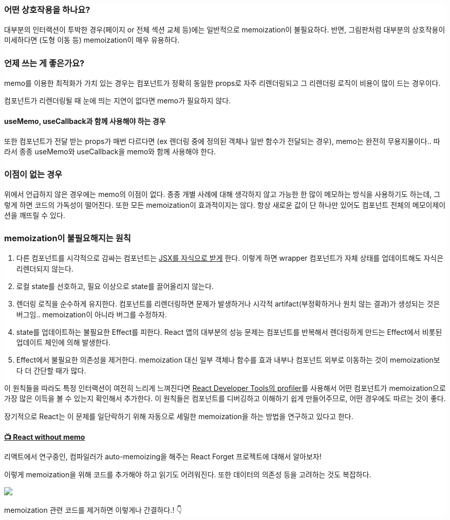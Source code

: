 ### 어떤 상호작용을 하나요?
대부분의 인터랙션이 투박한 경우(페이지 or 전체 섹션 교체 등)에는 일반적으로 memoization이 불필요하다.
반면, 그림판처럼 대부분의 상호작용이 미세하다면 (도형 이동 등) memoization이 매우 유용하다.

### 언제 쓰는 게 좋은가요?
memo를 이용한 최적화가 가치 있는 경우는
컴포넌트가 정확히 동일한 props로 자주 리렌더링되고 그 리렌더링 로직이 비용이 많이 드는 경우이다.

컴포넌트가 리렌더링될 때 눈에 띄는 지연이 없다면 memo가 필요하지 않다.

#### useMemo, useCallback과 함께 사용해야 하는 경우
또한 컴포넌트가 전달 받는 props가 매번 다르다면 (ex 렌더링 중에 정의된 객체나 일반 함수가 전달되는 경우), memo는 완전히 무용지물이다..
따라서 종종 useMemo와 useCallback을 memo와 함께 사용해야 한다.

### 이점이 없는 경우
위에서 언급하지 않은 경우에는 memo의 이점이 없다.
종종 개별 사례에 대해 생각하지 않고 가능한 한 많이 메모하는 방식을 사용하기도 하는데, 그렇게 하면 코드의 가독성이 떨어진다.
또한 모든 memoization이 효과적이지는 않다.
항상 새로운 값이 단 하나만 있어도 컴포넌트 전체의 메모이제이션을 깨뜨릴 수 있다.

### memoization이 불필요해지는 원칙
1. 다른 컴포넌트를 시각적으로 감싸는 컴포넌트는 [JSX를 자식으로 받게](https://react-ko.dev/learn/passing-props-to-a-component#passing-jsx-as-children) 한다.
이렇게 하면 wrapper 컴포넌트가 자체 상태를 업데이트해도 자식은 리렌더되지 않는다.

2. 로컬 state를 선호하고, 필요 이상으로 state를 끌어올리지 않는다.

3. 렌더링 로직을 순수하게 유지한다. 컴포넌트를 리렌더링하면 문제가 발생하거나 시각적 artifact(부정확하거나 원치 않는 결과)가 생성되는 것은 버그임.. memoization이 아니라 버그를 수정하자.

4. state를 업데이트하는 불필요한 Effect를 피한다.
React 앱의 대부분의 성능 문제는 컴포넌트를 반복해서 렌더링하게 만드는 Effect에서 비롯된 업데이트 체인에 의해 발생한다.

5. Effect에서 불필요한 의존성을 제거한다.
memoization 대신 일부 객체나 함수를 효과 내부나 컴포넌트 외부로 이동하는 것이 memoization보다 더 간단할 때가 많다.

이 원칙들을 따라도 특정 인터랙션이 여전히 느리게 느껴진다면 [React Developer Tools의 profiler](https://legacy.reactjs.org/blog/2018/09/10/introducing-the-react-profiler.html)를 사용해서 어떤 컴포넌트가 memoization으로 가장 많은 이득을 볼 수 있는지 확인해서 추가한다.
이 원칙들은 컴포넌트를 디버깅하고 이해하기 쉽게 만들어주므로, 어떤 경우에도 따르는 것이 좋다.

장기적으로 React는 이 문제를 일단락하기 위해 자동으로 세밀한 memoization을 하는 방법을 연구하고 있다고 한다.

#### [📺 React without memo](https://www.youtube.com/watch?v=lGEMwh32soc)
리액트에서 연구중인, 컴파일러가 auto-memoizing을 해주는 React Forget 프로젝트에 대해서 알아보자!

이렇게 memoization을 위해 코드를 추가해야 하고 읽기도 어려워진다.
또한 데이터의 의존성 등을 고려하는 것도 복잡하다.

![](https://velog.velcdn.com/images/e_juhee/post/30728f58-9dc6-4798-94ec-ceff57f398e5/image.png)

memoization 관련 코드를 제거하면 이렇게나 간결하다.! 👇
